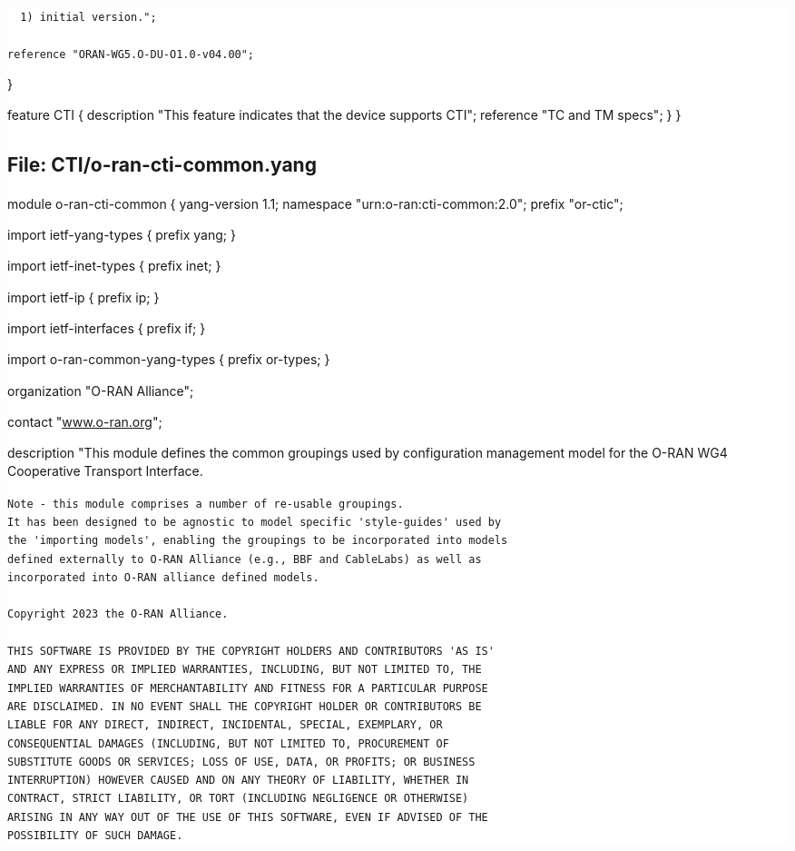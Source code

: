       1) initial version.";

    reference "ORAN-WG5.O-DU-O1.0-v04.00";
  }

  feature CTI {
    description
      "This feature indicates that the device supports CTI";
    reference "TC and TM specs";
  }
}

## File: CTI/o-ran-cti-common.yang

module o-ran-cti-common {
  yang-version 1.1;
  namespace "urn:o-ran:cti-common:2.0";
  prefix "or-ctic";

  import ietf-yang-types {
    prefix yang;
  }

  import ietf-inet-types {
    prefix inet;
  }

  import ietf-ip {
    prefix ip;
  }

  import ietf-interfaces {
    prefix if;
  }

  import o-ran-common-yang-types {
    prefix or-types;
  }

  organization "O-RAN Alliance";

  contact
    "www.o-ran.org";

  description
    "This module defines the common groupings used by configuration management
    model for the O-RAN WG4 Cooperative Transport Interface.

    Note - this module comprises a number of re-usable groupings.
    It has been designed to be agnostic to model specific 'style-guides' used by
    the 'importing models', enabling the groupings to be incorporated into models
    defined externally to O-RAN Alliance (e.g., BBF and CableLabs) as well as
    incorporated into O-RAN alliance defined models.

    Copyright 2023 the O-RAN Alliance.

    THIS SOFTWARE IS PROVIDED BY THE COPYRIGHT HOLDERS AND CONTRIBUTORS 'AS IS'
    AND ANY EXPRESS OR IMPLIED WARRANTIES, INCLUDING, BUT NOT LIMITED TO, THE
    IMPLIED WARRANTIES OF MERCHANTABILITY AND FITNESS FOR A PARTICULAR PURPOSE
    ARE DISCLAIMED. IN NO EVENT SHALL THE COPYRIGHT HOLDER OR CONTRIBUTORS BE
    LIABLE FOR ANY DIRECT, INDIRECT, INCIDENTAL, SPECIAL, EXEMPLARY, OR
    CONSEQUENTIAL DAMAGES (INCLUDING, BUT NOT LIMITED TO, PROCUREMENT OF
    SUBSTITUTE GOODS OR SERVICES; LOSS OF USE, DATA, OR PROFITS; OR BUSINESS
    INTERRUPTION) HOWEVER CAUSED AND ON ANY THEORY OF LIABILITY, WHETHER IN
    CONTRACT, STRICT LIABILITY, OR TORT (INCLUDING NEGLIGENCE OR OTHERWISE)
    ARISING IN ANY WAY OUT OF THE USE OF THIS SOFTWARE, EVEN IF ADVISED OF THE
    POSSIBILITY OF SUCH DAMAGE.

